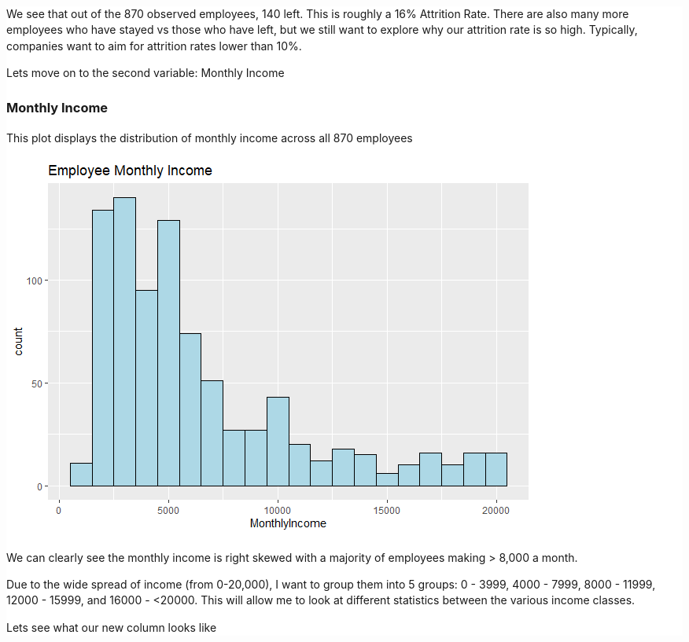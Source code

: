 We see that out of the 870 observed employees, 140 left. This is roughly
a 16% Attrition Rate. There are also many more employees who have stayed
vs those who have left, but we still want to explore why our attrition
rate is so high. Typically, companies want to aim for attrition rates
lower than 10%.

Lets move on to the second variable: Monthly Income

### Monthly Income

This plot displays the distribution of monthly income across all 870
employees

![](Title1_files/figure-gfm/unnamed-chunk-4-1.png)

We can clearly see the monthly income is right skewed with a majority of
employees making \> 8,000 a month.

Due to the wide spread of income (from 0-20,000), I want to group them
into 5 groups: 0 - 3999, 4000 - 7999, 8000 - 11999, 12000 - 15999, and
16000 - \<20000. This will allow me to look at different statistics
between the various income classes.

Lets see what our new column looks like
